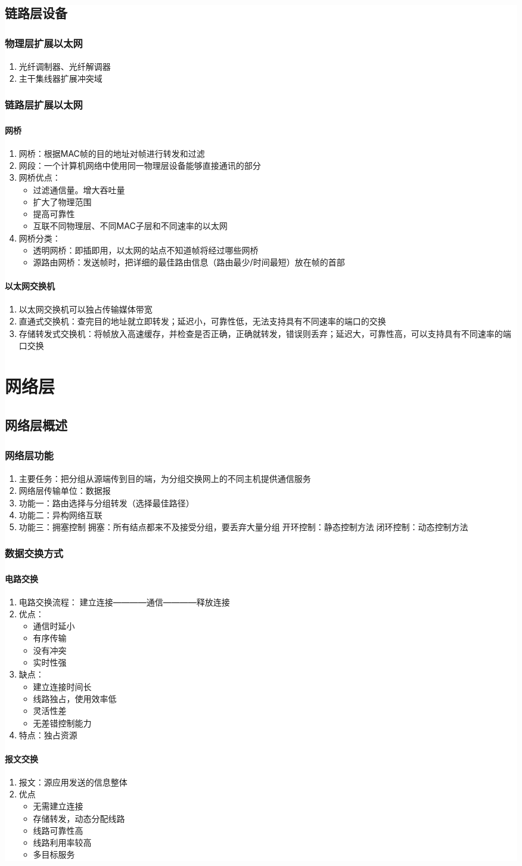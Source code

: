## 链路层设备
### 物理层扩展以太网
1. 光纤调制器、光纤解调器
2. 主干集线器扩展冲突域
### 链路层扩展以太网
#### 网桥
1. 网桥：根据MAC帧的目的地址对帧进行转发和过滤
2. 网段：一个计算机网络中使用同一物理层设备能够直接通讯的部分
3. 网桥优点：
    + 过滤通信量。增大吞吐量
    + 扩大了物理范围
    + 提高可靠性
    + 互联不同物理层、不同MAC子层和不同速率的以太网
4. 网桥分类：
    + 透明网桥：即插即用，以太网的站点不知道帧将经过哪些网桥
    + 源路由网桥：发送帧时，把详细的最佳路由信息（路由最少/时间最短）放在帧的首部
#### 以太网交换机
1. 以太网交换机可以独占传输媒体带宽
2. 直通式交换机：查完目的地址就立即转发；延迟小，可靠性低，无法支持具有不同速率的端口的交换
3. 存储转发式交换机：将帧放入高速缓存，并检查是否正确，正确就转发，错误则丢弃；延迟大，可靠性高，可以支持具有不同速率的端口交换



# 网络层
## 网络层概述
### 网络层功能
1. 主要任务：把分组从源端传到目的端，为分组交换网上的不同主机提供通信服务
2. 网络层传输单位：数据报
3. 功能一：路由选择与分组转发（选择最佳路径）
4. 功能二：异构网络互联
5. 功能三：拥塞控制
    拥塞：所有结点都来不及接受分组，要丢弃大量分组
    开环控制：静态控制方法
    闭环控制：动态控制方法
### 数据交换方式
#### 电路交换
1. 电路交换流程：
    建立连接————通信————释放连接
2. 优点：
    + 通信时延小
    + 有序传输
    + 没有冲突
    + 实时性强
3. 缺点：
    + 建立连接时间长
    + 线路独占，使用效率低
    + 灵活性差
    + 无差错控制能力
4. 特点：独占资源
#### 报文交换
1. 报文：源应用发送的信息整体
2. 优点
    + 无需建立连接
    + 存储转发，动态分配线路
    + 线路可靠性高
    + 线路利用率较高
    + 多目标服务